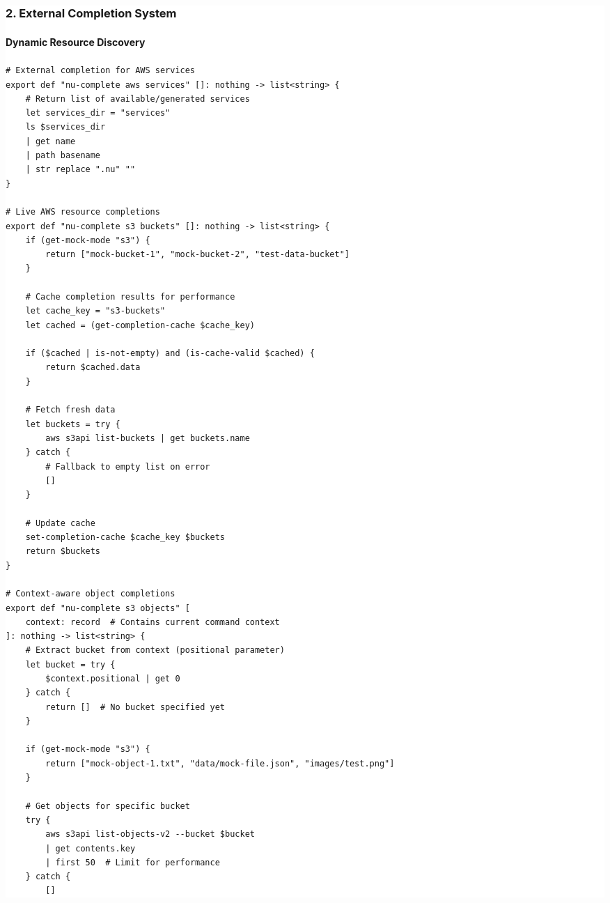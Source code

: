 ### 2. External Completion System

#### Dynamic Resource Discovery
```nushell
# External completion for AWS services
export def "nu-complete aws services" []: nothing -> list<string> {
    # Return list of available/generated services
    let services_dir = "services"
    ls $services_dir 
    | get name 
    | path basename 
    | str replace ".nu" ""
}

# Live AWS resource completions
export def "nu-complete s3 buckets" []: nothing -> list<string> {
    if (get-mock-mode "s3") {
        return ["mock-bucket-1", "mock-bucket-2", "test-data-bucket"]
    }
    
    # Cache completion results for performance
    let cache_key = "s3-buckets"
    let cached = (get-completion-cache $cache_key)
    
    if ($cached | is-not-empty) and (is-cache-valid $cached) {
        return $cached.data
    }
    
    # Fetch fresh data
    let buckets = try {
        aws s3api list-buckets | get buckets.name
    } catch {
        # Fallback to empty list on error
        []
    }
    
    # Update cache
    set-completion-cache $cache_key $buckets
    return $buckets
}

# Context-aware object completions
export def "nu-complete s3 objects" [
    context: record  # Contains current command context
]: nothing -> list<string> {
    # Extract bucket from context (positional parameter)
    let bucket = try {
        $context.positional | get 0
    } catch {
        return []  # No bucket specified yet
    }
    
    if (get-mock-mode "s3") {
        return ["mock-object-1.txt", "data/mock-file.json", "images/test.png"]
    }
    
    # Get objects for specific bucket
    try {
        aws s3api list-objects-v2 --bucket $bucket 
        | get contents.key 
        | first 50  # Limit for performance
    } catch {
        []
```